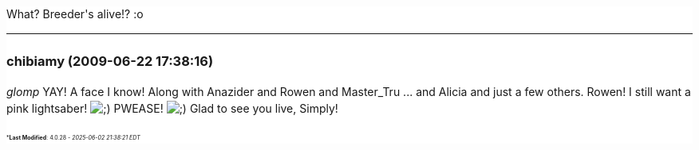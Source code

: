 What? Breeder's alive!? :o

---

### **chibiamy** (2009-06-22 17:38:16)

*glomp*
YAY! A face I know!
Along with Anazider and Rowen and Master_Tru ... and Alicia and just a few others.
Rowen! I still want a pink lightsaber! ![;)](https://i.ibb.co/GfkGswQC/icon-e-wink.gif) PWEASE! ![;)](https://i.ibb.co/GfkGswQC/icon-e-wink.gif)
Glad to see you live, Simply!



<span style="font-size: 0.5em;">***Last Modified**: 4.0.28 - *2025-06-02 21:38:21 EDT*</span>